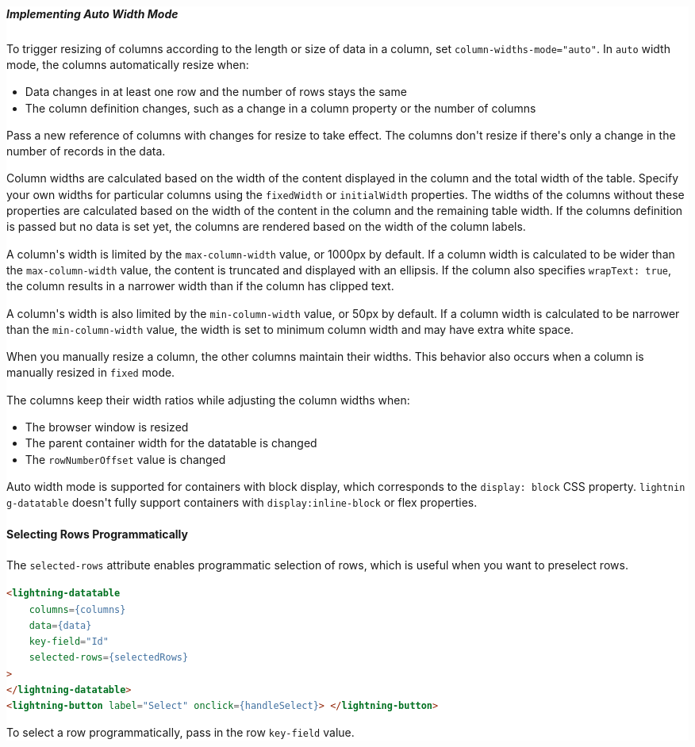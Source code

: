 ##### Implementing Auto Width Mode

To trigger resizing of columns according to the length or size of data in a column, set `column-widths-mode="auto"`. In `auto` width mode, the columns automatically resize when:

-   Data changes in at least one row and the number of rows stays the same
-   The column definition changes, such as a change in a column property or the number of columns

Pass a new reference of columns with changes for resize to take effect. The columns don't resize if there's only a change in the number of records in the data.

Column widths are calculated based on the width of the content displayed in the column and the total width of the table. Specify your own widths for particular columns using the `fixedWidth` or `initialWidth` properties. The widths of the columns without these properties are calculated based on the width of the content in the column and the remaining table width. If the columns definition is passed but no data is set yet, the columns are rendered based on the width of the column labels.

A column's width is limited by the `max-column-width` value, or 1000px by default. If a column width is calculated to be wider than the `max-column-width` value, the content is truncated and displayed with an ellipsis. If the column also specifies `wrapText: true`, the column results in a narrower width than if the column has clipped text.

A column's width is also limited by the `min-column-width` value, or 50px by default. If a column width is calculated to be narrower than the `min-column-width` value, the width is set to minimum column width and may have extra white space.

When you manually resize a column, the other columns maintain their widths. This behavior also occurs when a column is manually resized in `fixed` mode.

The columns keep their width ratios while adjusting the column widths when:

-   The browser window is resized
-   The parent container width for the datatable is changed
-   The `rowNumberOffset` value is changed

Auto width mode is supported for containers with block display, which corresponds to the `display: block` CSS property.
`lightning-datatable` doesn't fully support containers with `display:inline-block` or flex properties.

#### Selecting Rows Programmatically

The `selected-rows` attribute enables programmatic selection of rows, which is
useful when you want to preselect rows.

```html
<lightning-datatable
    columns={columns}
    data={data}
    key-field="Id"
    selected-rows={selectedRows}
>
</lightning-datatable>
<lightning-button label="Select" onclick={handleSelect}> </lightning-button>
```

To select a row programmatically, pass in the row `key-field` value.
